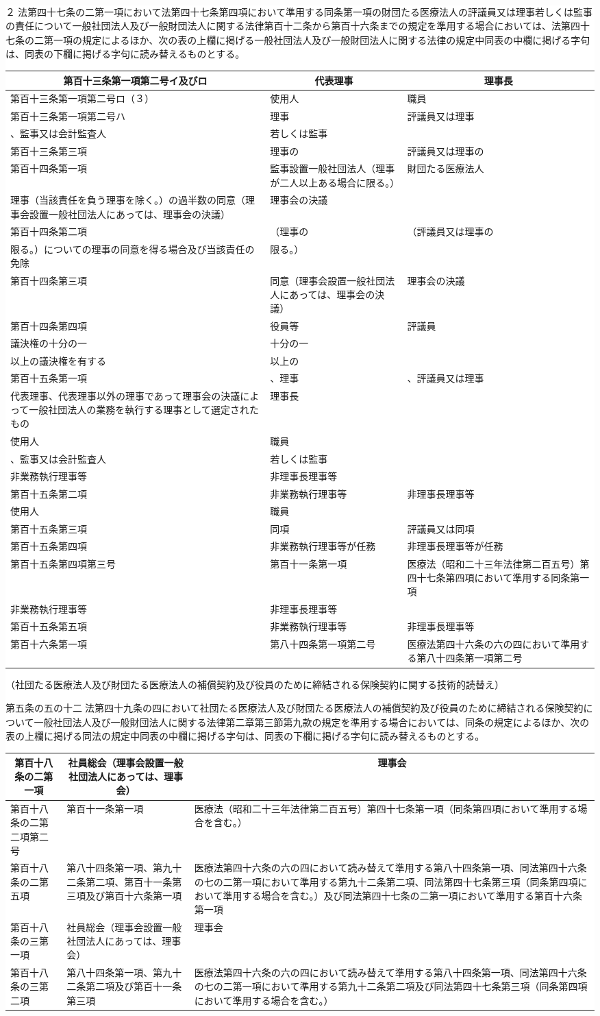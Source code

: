 ２ 法第四十七条の二第一項において法第四十七条第四項において準用する同条第一項の財団たる医療法人の評議員又は理事若しくは監事の責任について一般社団法人及び一般財団法人に関する法律第百十二条から第百十六条までの規定を準用する場合においては、法第四十七条の二第一項の規定によるほか、次の表の上欄に掲げる一般社団法人及び一般財団法人に関する法律の規定中同表の中欄に掲げる字句は、同表の下欄に掲げる字句に読み替えるものとする。

第百十三条第一項第二号イ及びロ | 代表理事 | 理事長  
---|---|---  
第百十三条第一項第二号ロ（３） | 使用人 | 職員  
第百十三条第一項第二号ハ | 理事 | 評議員又は理事  
、監事又は会計監査人 | 若しくは監事  
第百十三条第三項 | 理事の | 評議員又は理事の  
第百十四条第一項 | 監事設置一般社団法人（理事が二人以上ある場合に限る。） | 財団たる医療法人  
| 理事（当該責任を負う理事を除く。）の過半数の同意（理事会設置一般社団法人にあっては、理事会の決議） | 理事会の決議  
第百十四条第二項 | （理事の | （評議員又は理事の  
| 限る。）についての理事の同意を得る場合及び当該責任の免除 | 限る。）  
第百十四条第三項 | 同意（理事会設置一般社団法人にあっては、理事会の決議） | 理事会の決議  
第百十四条第四項 | 役員等 | 評議員  
| 議決権の十分の一 | 十分の一  
| 以上の議決権を有する | 以上の  
第百十五条第一項 | 、理事 | 、評議員又は理事  
| 代表理事、代表理事以外の理事であって理事会の決議によって一般社団法人の業務を執行する理事として選定されたもの | 理事長  
| 使用人 | 職員  
| 、監事又は会計監査人 | 若しくは監事  
| 非業務執行理事等 | 非理事長理事等  
第百十五条第二項 | 非業務執行理事等 | 非理事長理事等  
| 使用人 | 職員  
第百十五条第三項 | 同項 | 評議員又は同項  
第百十五条第四項 | 非業務執行理事等が任務 | 非理事長理事等が任務  
第百十五条第四項第三号 | 第百十一条第一項 | 医療法（昭和二十三年法律第二百五号）第四十七条第四項において準用する同条第一項  
| 非業務執行理事等 | 非理事長理事等  
第百十五条第五項 | 非業務執行理事等 | 非理事長理事等  
第百十六条第一項 | 第八十四条第一項第二号 | 医療法第四十六条の六の四において準用する第八十四条第一項第二号  
  
（社団たる医療法人及び財団たる医療法人の補償契約及び役員のために締結される保険契約に関する技術的読替え）

第五条の五の十二 法第四十九条の四において社団たる医療法人及び財団たる医療法人の補償契約及び役員のために締結される保険契約について一般社団法人及び一般財団法人に関する法律第二章第三節第九款の規定を準用する場合においては、同条の規定によるほか、次の表の上欄に掲げる同法の規定中同表の中欄に掲げる字句は、同表の下欄に掲げる字句に読み替えるものとする。

第百十八条の二第一項 | 社員総会（理事会設置一般社団法人にあっては、理事会） | 理事会  
---|---|---  
第百十八条の二第二項第二号 | 第百十一条第一項 | 医療法（昭和二十三年法律第二百五号）第四十七条第一項（同条第四項において準用する場合を含む。）  
第百十八条の二第五項 | 第八十四条第一項、第九十二条第二項、第百十一条第三項及び第百十六条第一項 | 医療法第四十六条の六の四において読み替えて準用する第八十四条第一項、同法第四十六条の七の二第一項において準用する第九十二条第二項、同法第四十七条第三項（同条第四項において準用する場合を含む。）及び同法第四十七条の二第一項において準用する第百十六条第一項  
第百十八条の三第一項 | 社員総会（理事会設置一般社団法人にあっては、理事会） | 理事会  
第百十八条の三第二項 | 第八十四条第一項、第九十二条第二項及び第百十一条第三項 | 医療法第四十六条の六の四において読み替えて準用する第八十四条第一項、同法第四十六条の七の二第一項において準用する第九十二条第二項及び同法第四十七条第三項（同条第四項において準用する場合を含む。）  
  
